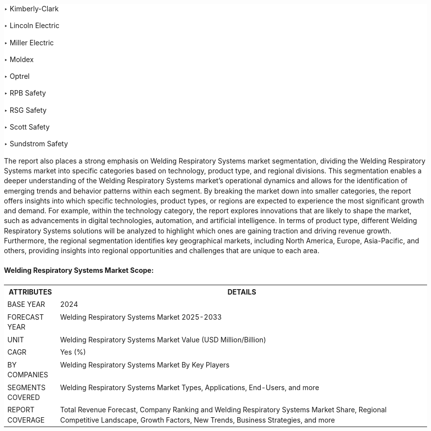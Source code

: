 ‣ Kimberly-Clark

‣ Lincoln Electric

‣ Miller Electric

‣ Moldex

‣ Optrel

‣ RPB Safety

‣ RSG Safety

‣ Scott Safety

‣ Sundstrom Safety

The report also places a strong emphasis on Welding Respiratory Systems market segmentation, dividing the Welding Respiratory Systems market into specific categories based on technology, product type, and regional divisions. This segmentation enables a deeper understanding of the Welding Respiratory Systems market’s operational dynamics and allows for the identification of emerging trends and behavior patterns within each segment. By breaking the market down into smaller categories, the report offers insights into which specific technologies, product types, or regions are expected to experience the most significant growth and demand. For example, within the technology category, the report explores innovations that are likely to shape the market, such as advancements in digital technologies, automation, and artificial intelligence. In terms of product type, different Welding Respiratory Systems solutions will be analyzed to highlight which ones are gaining traction and driving revenue growth. Furthermore, the regional segmentation identifies key geographical markets, including North America, Europe, Asia-Pacific, and others, providing insights into regional opportunities and challenges that are unique to each area.

<h4>Welding Respiratory Systems Market Scope:</h4>
<table>
<tr>
<th>ATTRIBUTES</th>
<th>DETAILS</th>
</tr>
<tr>
<td>BASE YEAR</td>
<td>2024</td>
</tr>
<tr>
<td>FORECAST YEAR</td>
<td>Welding Respiratory Systems Market 2025-2033</td>
</tr>
<tr>
<td>UNIT</td>
<td>Welding Respiratory Systems Market Value (USD Million/Billion)</td>
<tr>
<td>CAGR</td>
<td>Yes (%)</td>
</tr>
</tr>
<tr>
<td>BY COMPANIES</td>
<td>Welding Respiratory Systems Market By Key Players</td>
</tr>
<tr>
<td>SEGMENTS COVERED</td>
<td>Welding Respiratory Systems Market Types, Applications, End-Users, and more</td>
</tr>
<tr>
<td>REPORT COVERAGE</td>
<td>Total Revenue Forecast, Company Ranking and Welding Respiratory Systems Market Share, Regional Competitive Landscape, Growth Factors, New Trends, Business Strategies, and more</td>
</tr>
<tr>